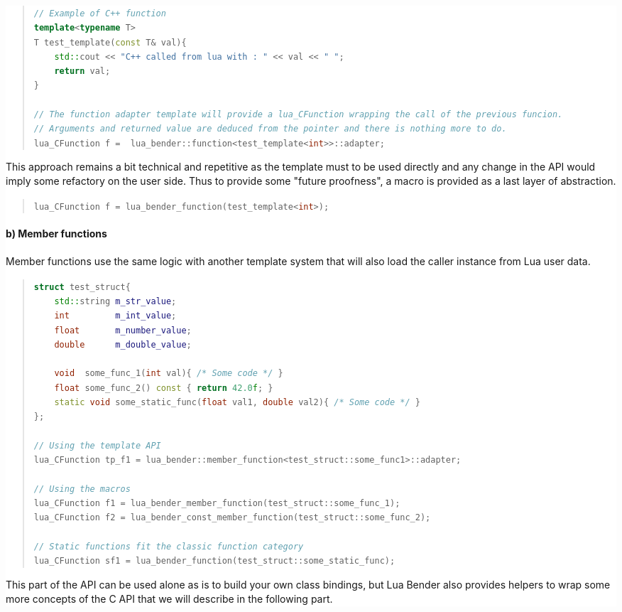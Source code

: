 > ```cpp
> // Example of C++ function
> template<typename T>
> T test_template(const T& val){
>     std::cout << "C++ called from lua with : " << val << " ";
>     return val;
> }
>
> // The function adapter template will provide a lua_CFunction wrapping the call of the previous funcion.
> // Arguments and returned value are deduced from the pointer and there is nothing more to do.
> lua_CFunction f =  lua_bender::function<test_template<int>>::adapter;
> ```

This approach remains a bit technical and repetitive as the template must to be used directly and any change in the API would imply some refactory on the user side.
Thus to provide some "future proofness", a macro is provided as a last layer of abstraction.

> ```cpp
> lua_CFunction f = lua_bender_function(test_template<int>);
> ```

#### **b) Member functions**

Member functions use the same logic with another template system that will also load the caller instance from Lua user data.

> ```cpp
> struct test_struct{
>     std::string m_str_value;
>     int         m_int_value;
>     float       m_number_value;
>     double      m_double_value;
>
>     void  some_func_1(int val){ /* Some code */ }
>     float some_func_2() const { return 42.0f; }
>     static void some_static_func(float val1, double val2){ /* Some code */ }
> };
>
> // Using the template API
> lua_CFunction tp_f1 = lua_bender::member_function<test_struct::some_func1>::adapter;
>
> // Using the macros
> lua_CFunction f1 = lua_bender_member_function(test_struct::some_func_1);
> lua_CFunction f2 = lua_bender_const_member_function(test_struct::some_func_2);
>
> // Static functions fit the classic function category
> lua_CFunction sf1 = lua_bender_function(test_struct::some_static_func);
> ```

This part of the API can be used alone as is to build your own class bindings, but Lua Bender also provides helpers to wrap some more concepts of the C API that we will describe in the following part.
